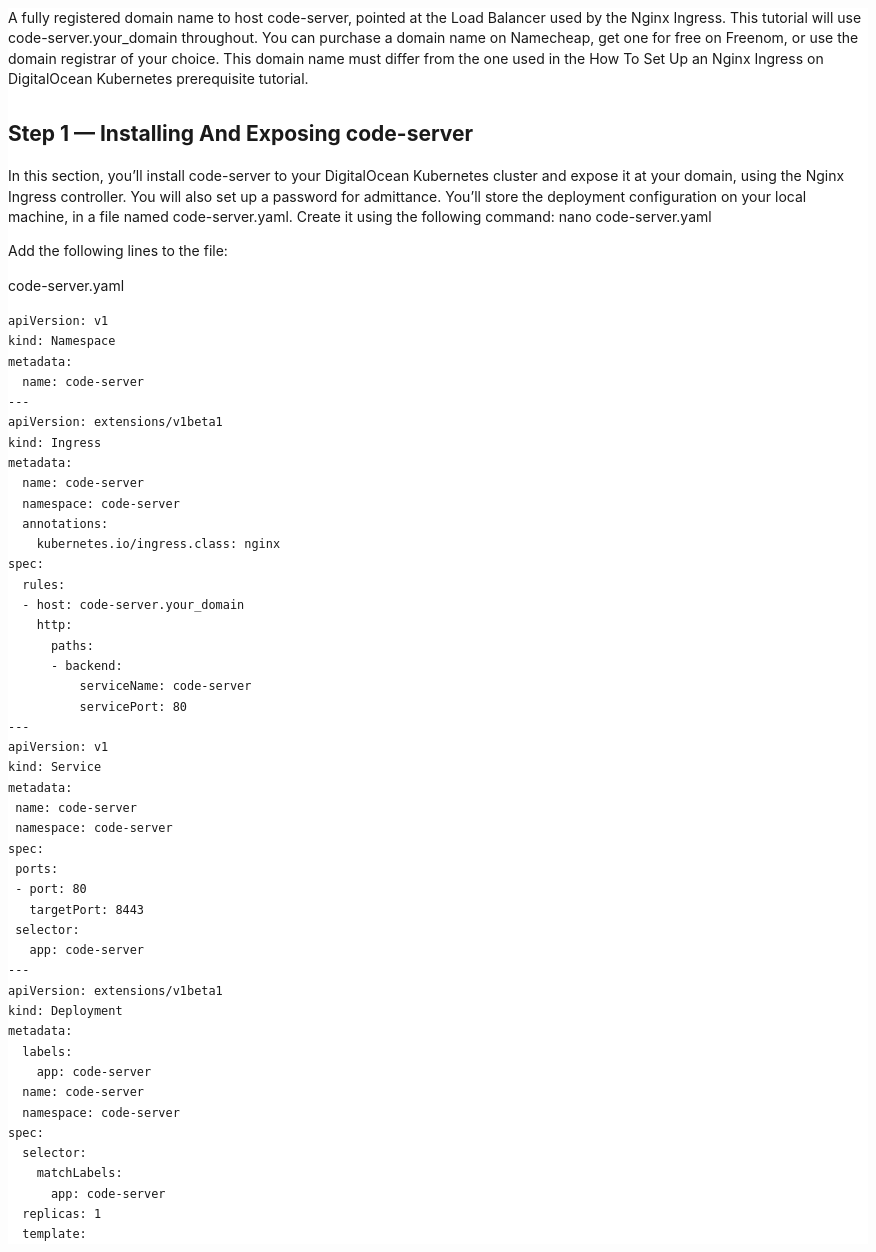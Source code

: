 A fully registered domain name to host code-server, pointed at the Load Balancer used by the Nginx Ingress. This tutorial will use code-server.your_domain throughout. You can purchase a domain name on Namecheap, get one for free on Freenom, or use the domain registrar of your choice. This domain name must differ from the one used in the How To Set Up an Nginx Ingress on DigitalOcean Kubernetes prerequisite tutorial.

## Step 1 — Installing And Exposing code-server

In this section, you’ll install code-server to your DigitalOcean Kubernetes cluster and expose it at your domain, using the Nginx Ingress controller. You will also set up a password for admittance.
You’ll store the deployment configuration on your local machine, in a file named code-server.yaml. Create it using the following command:
nano code-server.yaml

Add the following lines to the file:

code-server.yaml

```
apiVersion: v1
kind: Namespace
metadata:
  name: code-server
---
apiVersion: extensions/v1beta1
kind: Ingress
metadata:
  name: code-server
  namespace: code-server
  annotations:
    kubernetes.io/ingress.class: nginx
spec:
  rules:
  - host: code-server.your_domain
    http:
      paths:
      - backend:
          serviceName: code-server
          servicePort: 80
---
apiVersion: v1
kind: Service
metadata:
 name: code-server
 namespace: code-server
spec:
 ports:
 - port: 80
   targetPort: 8443
 selector:
   app: code-server
---
apiVersion: extensions/v1beta1
kind: Deployment
metadata:
  labels:
    app: code-server
  name: code-server
  namespace: code-server
spec:
  selector:
    matchLabels:
      app: code-server
  replicas: 1
  template:
```